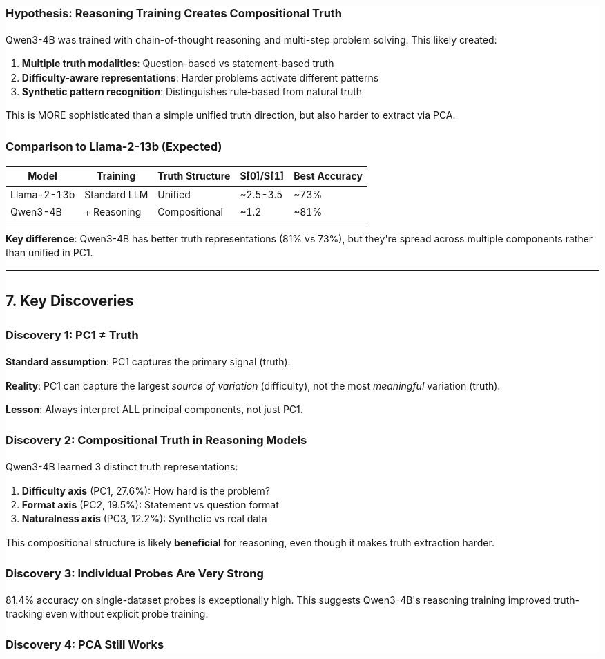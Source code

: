 ### Hypothesis: Reasoning Training Creates Compositional Truth

Qwen3-4B was trained with chain-of-thought reasoning and multi-step problem solving. This likely created:

1. **Multiple truth modalities**: Question-based vs statement-based truth
2. **Difficulty-aware representations**: Harder problems activate different patterns
3. **Synthetic pattern recognition**: Distinguishes rule-based from natural truth

This is MORE sophisticated than a simple unified truth direction, but also harder to extract via PCA.

### Comparison to Llama-2-13b (Expected)

| Model | Training | Truth Structure | S[0]/S[1] | Best Accuracy |
|-------|----------|----------------|-----------|---------------|
| Llama-2-13b | Standard LLM | Unified | ~2.5-3.5 | ~73% |
| Qwen3-4B | + Reasoning | Compositional | ~1.2 | ~81% |

**Key difference**: Qwen3-4B has better truth representations (81% vs 73%), but they're spread across multiple components rather than unified in PC1.

---

## 7. Key Discoveries

### Discovery 1: PC1 ≠ Truth

**Standard assumption**: PC1 captures the primary signal (truth).

**Reality**: PC1 can capture the largest *source of variation* (difficulty), not the most *meaningful* variation (truth).

**Lesson**: Always interpret ALL principal components, not just PC1.

### Discovery 2: Compositional Truth in Reasoning Models

Qwen3-4B learned 3 distinct truth representations:
1. **Difficulty axis** (PC1, 27.6%): How hard is the problem?
2. **Format axis** (PC2, 19.5%): Statement vs question format
3. **Naturalness axis** (PC3, 12.2%): Synthetic vs real data

This compositional structure is likely **beneficial** for reasoning, even though it makes truth extraction harder.

### Discovery 3: Individual Probes Are Very Strong

81.4% accuracy on single-dataset probes is exceptionally high. This suggests Qwen3-4B's reasoning training improved truth-tracking even without explicit probe training.

### Discovery 4: PCA Still Works
